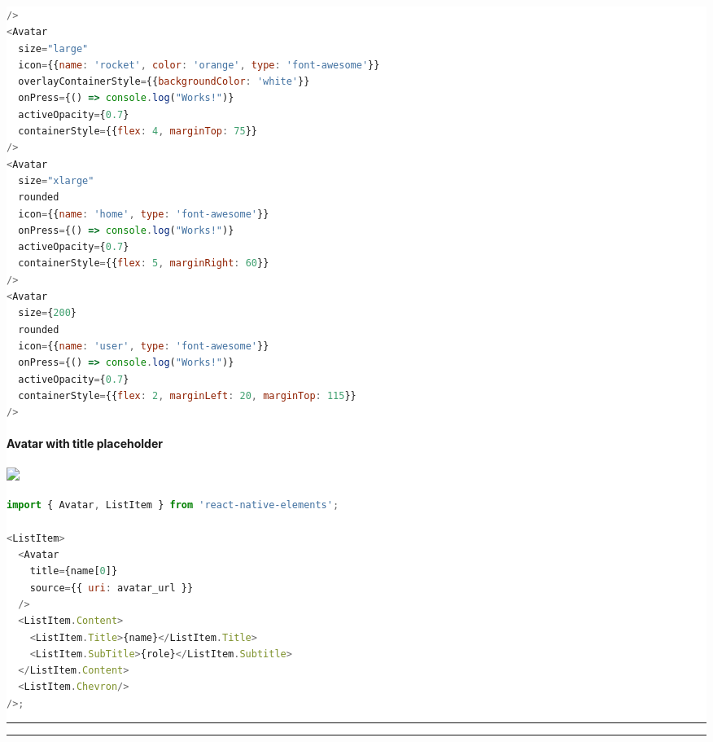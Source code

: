```js
/>
<Avatar
  size="large"
  icon={{name: 'rocket', color: 'orange', type: 'font-awesome'}}
  overlayContainerStyle={{backgroundColor: 'white'}}
  onPress={() => console.log("Works!")}
  activeOpacity={0.7}
  containerStyle={{flex: 4, marginTop: 75}}
/>
<Avatar
  size="xlarge"
  rounded
  icon={{name: 'home', type: 'font-awesome'}}
  onPress={() => console.log("Works!")}
  activeOpacity={0.7}
  containerStyle={{flex: 5, marginRight: 60}}
/>
<Avatar
  size={200}
  rounded
  icon={{name: 'user', type: 'font-awesome'}}
  onPress={() => console.log("Works!")}
  activeOpacity={0.7}
  containerStyle={{flex: 2, marginLeft: 20, marginTop: 115}}
/>
```

#### Avatar with title placeholder

<img src="/img/avatar_with_title_placeholder.gif" width="500" />

```js
import { Avatar, ListItem } from 'react-native-elements';

<ListItem>
  <Avatar
    title={name[0]}
    source={{ uri: avatar_url }}
  />
  <ListItem.Content>
    <ListItem.Title>{name}</ListItem.Title>
    <ListItem.SubTitle>{role}</ListItem.Subtitle>
  </ListItem.Content>
  <ListItem.Chevron/>
/>;
```

---

<Props />

---

